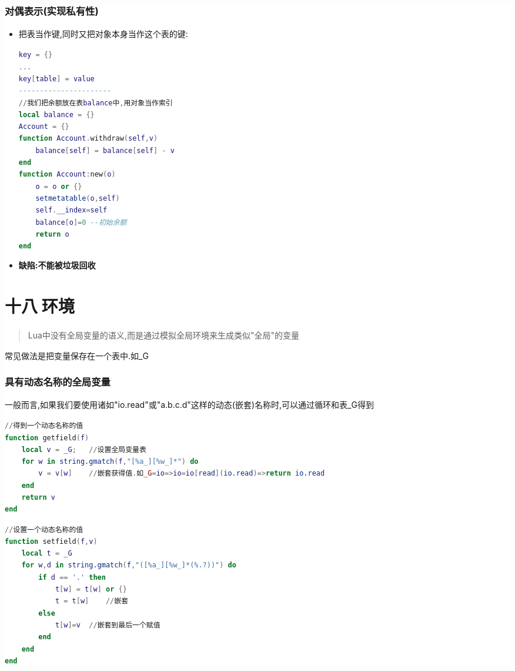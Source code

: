 ### 对偶表示(实现私有性)

- 把表当作键,同时又把对象本身当作这个表的键:

  ```lua
  key = {}
  ...
  key[table] = value
  ----------------------
  //我们把余额放在表balance中,用对象当作索引
  local balance = {}
  Account = {}
  function Account.withdraw(self,v)
      balance[self] = balance[self] - v
  end
  function Account:new(o)
      o = o or {}
      setmetatable(o,self)
      self.__index=self
      balance[o]=0 --初始余额
      return o
  end
  ```

- **缺陷:不能被垃圾回收**

# 十八 环境

> Lua中没有全局变量的语义,而是通过模拟全局环境来生成类似"全局"的变量

常见做法是把变量保存在一个表中.如_G

### 具有动态名称的全局变量

一般而言,如果我们要使用诸如"io.read"或"a.b.c.d"这样的动态(嵌套)名称时,可以通过循环和表_G得到

```lua
//得到一个动态名称的值
function getfield(f)
    local v = _G;	//设置全局变量表
    for w in string.gmatch(f,"[%a_][%w_]*") do
        v = v[w]	//嵌套获得值.如_G=io=>io=io[read](io.read)=>return io.read
    end
    return v
end
```

```lua
//设置一个动态名称的值
function setfield(f,v)
    local t = _G
    for w,d in string.gmatch(f,"([%a_][%w_]*(%.?))") do
        if d == '.' then
            t[w] = t[w] or {}	
            t = t[w]	//嵌套
        else
            t[w]=v	//嵌套到最后一个赋值
        end
    end
end
```
